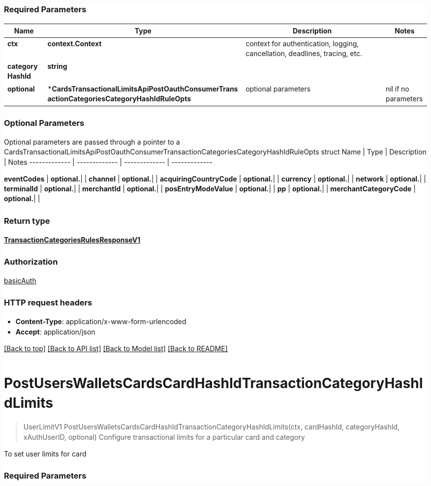 ### Required Parameters

Name | Type | Description  | Notes
------------- | ------------- | ------------- | -------------
 **ctx** | **context.Context** | context for authentication, logging, cancellation, deadlines, tracing, etc.
  **categoryHashId** | **string**|  | 
 **optional** | ***CardsTransactionalLimitsApiPostOauthConsumerTransactionCategoriesCategoryHashIdRuleOpts** | optional parameters | nil if no parameters

### Optional Parameters
Optional parameters are passed through a pointer to a CardsTransactionalLimitsApiPostOauthConsumerTransactionCategoriesCategoryHashIdRuleOpts struct
Name | Type | Description  | Notes
------------- | ------------- | ------------- | -------------

 **eventCodes** | **optional.**|  | 
 **channel** | **optional.**|  | 
 **acquiringCountryCode** | **optional.**|  | 
 **currency** | **optional.**|  | 
 **network** | **optional.**|  | 
 **terminalId** | **optional.**|  | 
 **merchantId** | **optional.**|  | 
 **posEntryModeValue** | **optional.**|  | 
 **pp** | **optional.**|  | 
 **merchantCategoryCode** | **optional.**|  | 

### Return type

[**TransactionCategoriesRulesResponseV1**](Transaction_categories_rules_response.v1.md)

### Authorization

[basicAuth](../README.md#basicAuth)

### HTTP request headers

 - **Content-Type**: application/x-www-form-urlencoded
 - **Accept**: application/json

[[Back to top]](#) [[Back to API list]](../README.md#documentation-for-api-endpoints) [[Back to Model list]](../README.md#documentation-for-models) [[Back to README]](../README.md)

# **PostUsersWalletsCardsCardHashIdTransactionCategoryHashIdLimits**
> UserLimitV1 PostUsersWalletsCardsCardHashIdTransactionCategoryHashIdLimits(ctx, cardHashId, categoryHashId, xAuthUserID, optional)
Configure transactional limits for a particular card and category

To set user limits for card

### Required Parameters

